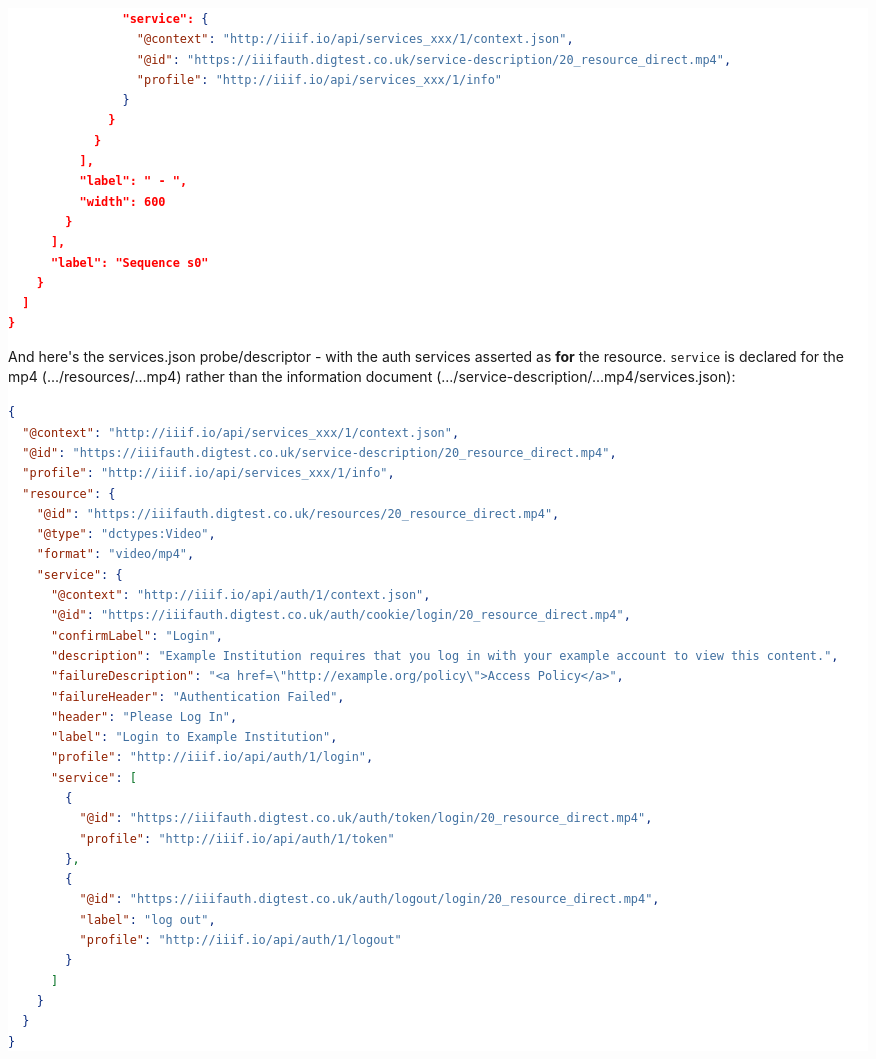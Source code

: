 ```json
                "service": {
                  "@context": "http://iiif.io/api/services_xxx/1/context.json", 
                  "@id": "https://iiifauth.digtest.co.uk/service-description/20_resource_direct.mp4", 
                  "profile": "http://iiif.io/api/services_xxx/1/info"
                }
              }
            }
          ], 
          "label": " - ", 
          "width": 600
        }
      ], 
      "label": "Sequence s0"
    }
  ]
}
```

And here's the services.json probe/descriptor - with the auth services asserted as **for** the resource. `service` is declared for the mp4 (.../resources/...mp4) rather than the information document (.../service-description/...mp4/services.json):

```json
{
  "@context": "http://iiif.io/api/services_xxx/1/context.json", 
  "@id": "https://iiifauth.digtest.co.uk/service-description/20_resource_direct.mp4", 
  "profile": "http://iiif.io/api/services_xxx/1/info", 
  "resource": {
    "@id": "https://iiifauth.digtest.co.uk/resources/20_resource_direct.mp4", 
    "@type": "dctypes:Video", 
    "format": "video/mp4", 
    "service": {
      "@context": "http://iiif.io/api/auth/1/context.json", 
      "@id": "https://iiifauth.digtest.co.uk/auth/cookie/login/20_resource_direct.mp4", 
      "confirmLabel": "Login", 
      "description": "Example Institution requires that you log in with your example account to view this content.", 
      "failureDescription": "<a href=\"http://example.org/policy\">Access Policy</a>", 
      "failureHeader": "Authentication Failed", 
      "header": "Please Log In", 
      "label": "Login to Example Institution", 
      "profile": "http://iiif.io/api/auth/1/login", 
      "service": [
        {
          "@id": "https://iiifauth.digtest.co.uk/auth/token/login/20_resource_direct.mp4", 
          "profile": "http://iiif.io/api/auth/1/token"
        }, 
        {
          "@id": "https://iiifauth.digtest.co.uk/auth/logout/login/20_resource_direct.mp4", 
          "label": "log out", 
          "profile": "http://iiif.io/api/auth/1/logout"
        }
      ]
    }
  }
}
```

